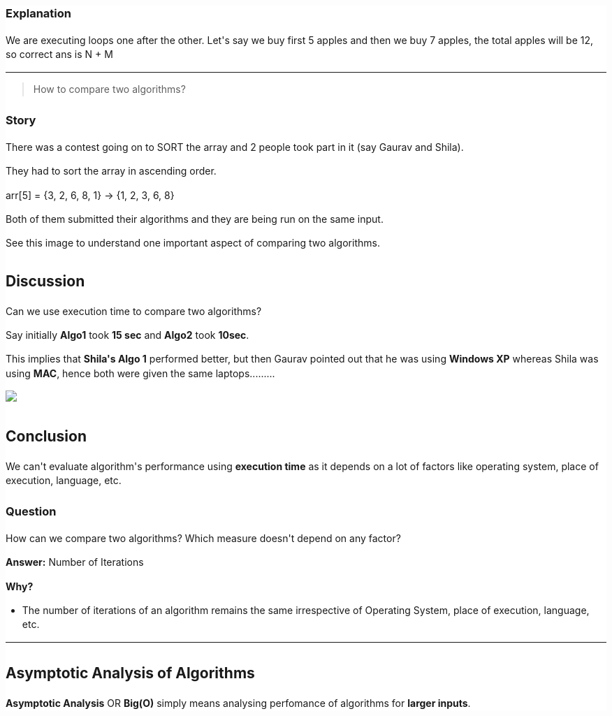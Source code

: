 

### Explanation

We are executing loops one after the other. Let's say we buy first 5 apples and then we buy 7 apples, the total apples will be 12, so correct ans is N + M

---

> How to compare two algorithms?

### Story
There was a contest going on to SORT the array and 2 people took part in it (say Gaurav and Shila).

They had to sort the array in ascending order.

arr[5] = {3, 2, 6, 8, 1} -> {1, 2, 3, 6, 8}

Both of them submitted their algorithms and they are being run on the same input.

See this image to understand one important aspect of comparing two algorithms.

## Discussion

Can we use execution time to compare two algorithms?

Say initially **Algo1** took **15 sec** and **Algo2** took **10sec**. 

This implies that **Shila's Algo 1** performed better, but then Gaurav pointed out that he was using **Windows XP** whereas Shila was using **MAC**, hence both were given the same laptops.........

<img src="https://d2beiqkhq929f0.cloudfront.net/public_assets/assets/000/034/050/original/time-complexity-2-image-1.png?1683815146" width=500 />

## Conclusion
We can't evaluate algorithm's performance using **execution time** as it depends on a lot of factors like operating system, place of execution, language, etc.

### Question
How can we compare two algorithms?
Which measure doesn't depend on any factor? 

**Answer:** Number of Iterations

**Why?**
* The number of iterations of an algorithm remains the same irrespective of Operating System, place of execution, language, etc.


---

## Asymptotic Analysis of Algorithms

**Asymptotic Analysis** OR **Big(O)** simply means analysing perfomance of algorithms for **larger inputs**.
